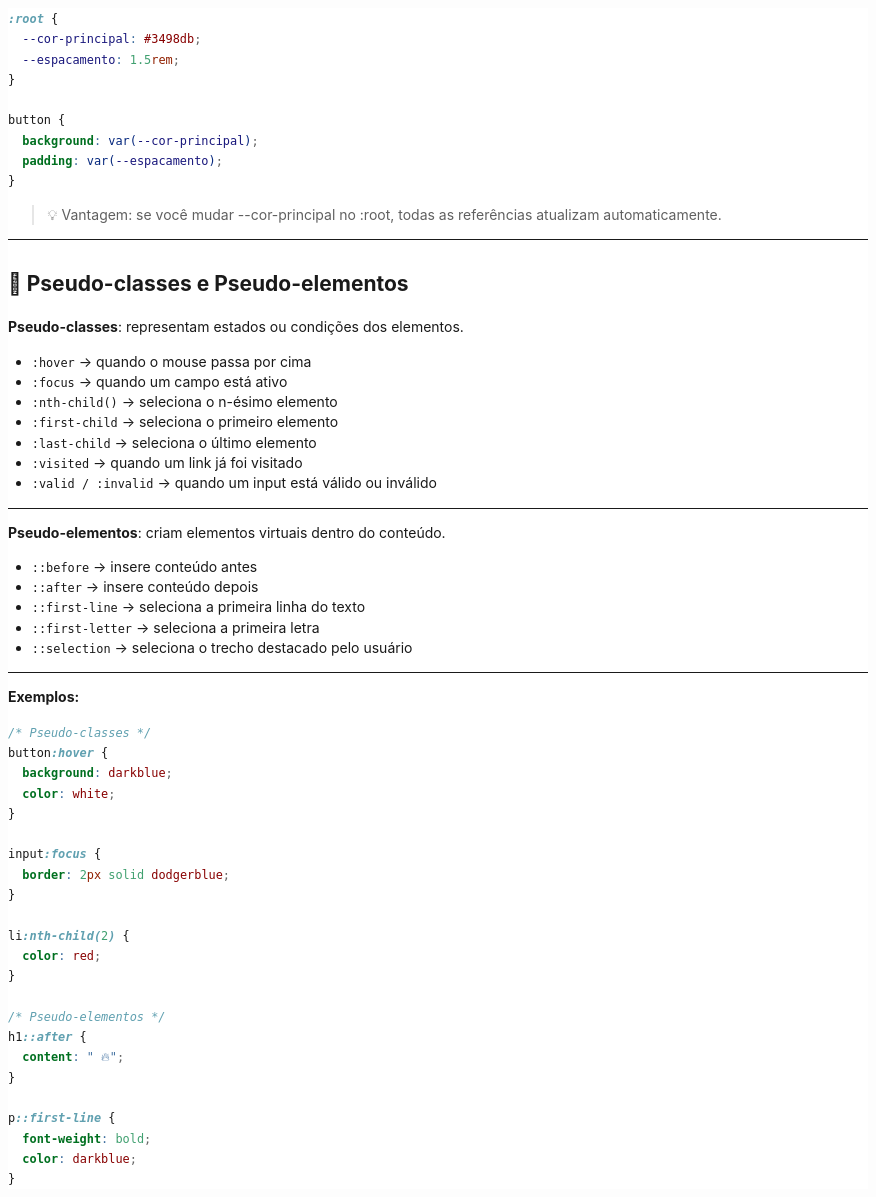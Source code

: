 ```css
:root {
  --cor-principal: #3498db;
  --espacamento: 1.5rem;
}

button {
  background: var(--cor-principal);
  padding: var(--espacamento);
}
```

> 💡 Vantagem: se você mudar --cor-principal no :root, todas as referências atualizam automaticamente.

---

## 🧩 Pseudo-classes e Pseudo-elementos

**Pseudo-classes**: representam estados ou condições dos elementos.

- `:hover` → quando o mouse passa por cima
- `:focus` → quando um campo está ativo
- `:nth-child()` → seleciona o n-ésimo elemento
- `:first-child` → seleciona o primeiro elemento
- `:last-child` → seleciona o último elemento
- `:visited` → quando um link já foi visitado
- `:valid / :invalid` → quando um input está válido ou inválido

---

**Pseudo-elementos**: criam elementos virtuais dentro do conteúdo.

- `::before` → insere conteúdo antes
- `::after` → insere conteúdo depois
- `::first-line` → seleciona a primeira linha do texto
- `::first-letter` → seleciona a primeira letra
- `::selection` → seleciona o trecho destacado pelo usuário

---

**Exemplos:**

```css
/* Pseudo-classes */
button:hover {
  background: darkblue;
  color: white;
}

input:focus {
  border: 2px solid dodgerblue;
}

li:nth-child(2) {
  color: red;
}

/* Pseudo-elementos */
h1::after {
  content: " 🔥";
}

p::first-line {
  font-weight: bold;
  color: darkblue;
}
```